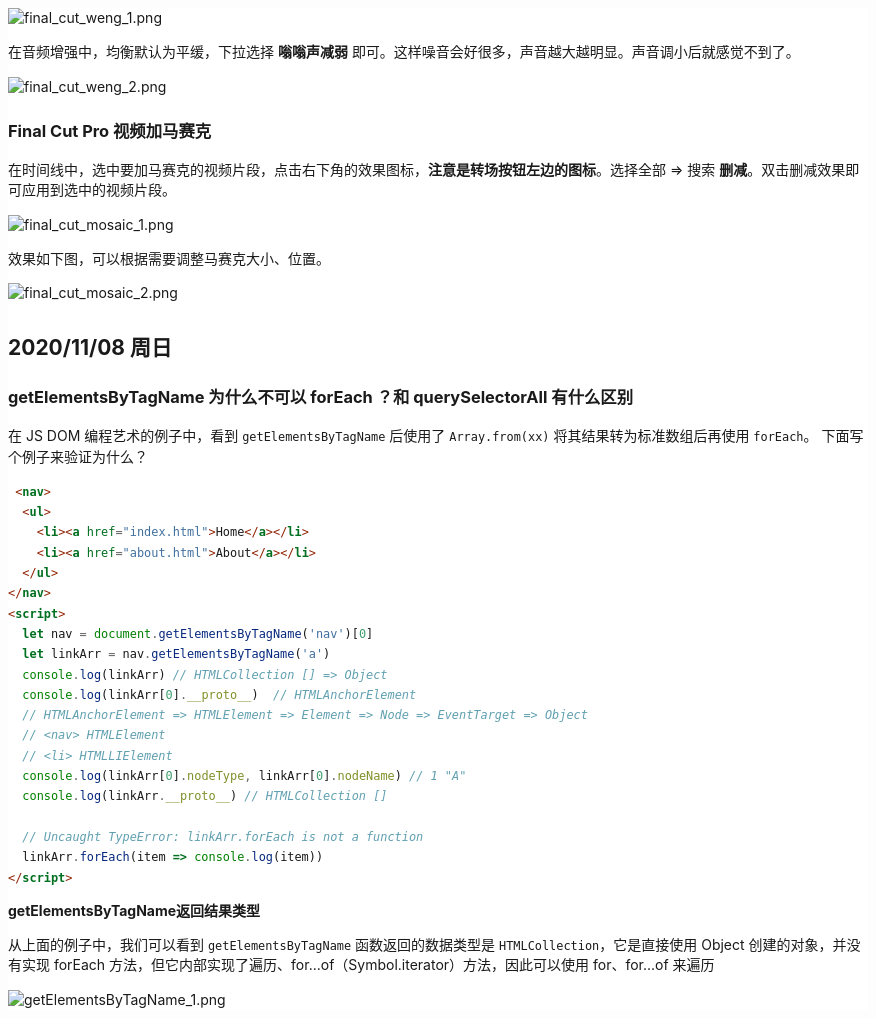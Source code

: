 ![final_cut_weng_1.png](/images/daily/final_cut_weng_1.png)

在音频增强中，均衡默认为平缓，下拉选择 **嗡嗡声减弱** 即可。这样噪音会好很多，声音越大越明显。声音调小后就感觉不到了。

![final_cut_weng_2.png](/images/daily/final_cut_weng_2.png)

### Final Cut Pro 视频加马赛克
在时间线中，选中要加马赛克的视频片段，点击右下角的效果图标，**注意是转场按钮左边的图标**。选择全部 => 搜索 **删减**。双击删减效果即可应用到选中的视频片段。

![final_cut_mosaic_1.png](/images/daily/final_cut_mosaic_1.png)

效果如下图，可以根据需要调整马赛克大小、位置。

![final_cut_mosaic_2.png](/images/daily/final_cut_mosaic_2.png)

## 2020/11/08 周日
### getElementsByTagName 为什么不可以 forEach ？和 querySelectorAll 有什么区别
在 JS DOM 编程艺术的例子中，看到 `getElementsByTagName` 后使用了 `Array.from(xx)` 将其结果转为标准数组后再使用 `forEach`。
下面写个例子来验证为什么？

```html
 <nav>
  <ul>
    <li><a href="index.html">Home</a></li>
    <li><a href="about.html">About</a></li>
  </ul>
</nav>
<script>
  let nav = document.getElementsByTagName('nav')[0]
  let linkArr = nav.getElementsByTagName('a')
  console.log(linkArr) // HTMLCollection [] => Object
  console.log(linkArr[0].__proto__)  // HTMLAnchorElement
  // HTMLAnchorElement => HTMLElement => Element => Node => EventTarget => Object
  // <nav> HTMLElement
  // <li> HTMLLIElement 
  console.log(linkArr[0].nodeType, linkArr[0].nodeName) // 1 "A"
  console.log(linkArr.__proto__) // HTMLCollection [] 

  // Uncaught TypeError: linkArr.forEach is not a function
  linkArr.forEach(item => console.log(item))
</script>
```

**getElementsByTagName返回结果类型**

从上面的例子中，我们可以看到 `getElementsByTagName` 函数返回的数据类型是 `HTMLCollection`，它是直接使用 Object 创建的对象，并没有实现 forEach 方法，但它内部实现了遍历、for...of（Symbol.iterator）方法，因此可以使用 for、for...of 来遍历

![getElementsByTagName_1.png](/images/js/getElementsByTagName_1.png)
